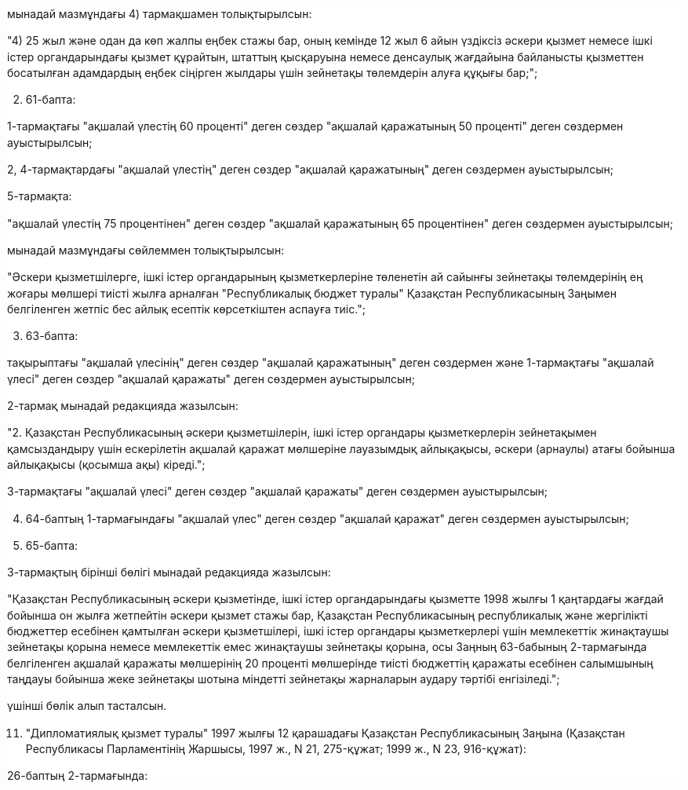 мынадай мазмұндағы 4) тармақшамен толықтырылсын:

"4) 25 жыл және одан да көп жалпы еңбек стажы бар, оның кемiнде 12 жыл 6 айын үздiксiз әскери қызмет немесе iшкi iстер органдарындағы қызмет құрайтын, штаттың қысқаруына немесе денсаулық жағдайына байланысты қызметтен босатылған адамдардың еңбек сiңiрген жылдары үшiн зейнетақы төлемдерiн алуға құқығы бар;";

2) 61-бапта:

1-тармақтағы "ақшалай үлестiң 60 процентi" деген сөздер "ақшалай қаражатының 50 процентi" деген сөздермен ауыстырылсын;

2, 4-тармақтардағы "ақшалай үлестiң" деген сөздер "ақшалай қаражатының" деген сөздермен ауыстырылсын;

5-тармақта:

"ақшалай үлестiң 75 процентiнен" деген сөздер "ақшалай қаражатының 65 процентiнен" деген сөздермен ауыстырылсын;

мынадай мазмұндағы сөйлеммен толықтырылсын:

"Әскери қызметшiлерге, iшкi iстер органдарының қызметкерлерiне төленетiн ай сайынғы зейнетақы төлемдерiнiң ең жоғары мөлшерi тиiстi жылға арналған "Республикалық бюджет туралы" Қазақстан Республикасының Заңымен белгiленген жетпiс бес айлық есептiк көрсеткiштен аспауға тиiс.";

3) 63-бапта:

тақырыптағы "ақшалай үлесiнiң" деген сөздер "ақшалай қаражатының" деген сөздермен және 1-тармақтағы "ақшалай үлесi" деген сөздер "ақшалай қаражаты" деген сөздермен ауыстырылсын;

2-тармақ мынадай редакцияда жазылсын:

"2. Қазақстан Республикасының әскери қызметшiлерiн, iшкi iстер органдары қызметкерлерiн зейнетақымен қамсыздандыру үшiн ескерiлетiн ақшалай қаражат мөлшерiне лауазымдық айлықақысы, әскери (арнаулы) атағы бойынша айлықақысы (қосымша ақы) кiредi.";

3-тармақтағы "ақшалай үлесi" деген сөздер "ақшалай қаражаты" деген сөздермен ауыстырылсын;

4) 64-баптың 1-тармағындағы "ақшалай үлес" деген сөздер "ақшалай қаражат" деген сөздермен ауыстырылсын;

5) 65-бапта:

3-тармақтың бiрiншi бөлiгi мынадай редакцияда жазылсын:

"Қазақстан Республикасының әскери қызметiнде, iшкi iстер органдарындағы қызметте 1998 жылғы 1 қаңтардағы жағдай бойынша он жылға жетпейтiн әскери қызмет стажы бар, Қазақстан Республикасының республикалық және жергiлiктi бюджеттер есебiнен қамтылған әскери қызметшiлерi, iшкi iстер органдары қызметкерлерi үшiн мемлекеттiк жинақтаушы зейнетақы қорына немесе мемлекеттiк емес жинақтаушы зейнетақы қорына, осы Заңның 63-бабының 2-тармағында белгiленген ақшалай қаражаты мөлшерiнiң 20 процентi мөлшерiнде тиiстi бюджеттiң қаражаты есебiнен салымшының таңдауы бойынша жеке зейнетақы шотына мiндеттi зейнетақы жарналарын аудару тәртiбi енгiзiледi.";

үшiншi бөлік алып тасталсын.

11. "Дипломатиялық қызмет туралы" 1997 жылғы 12 қарашадағы Қазақстан Республикасының Заңына (Қазақстан Республикасы Парламентiнiң Жаршысы, 1997 ж., N 21, 275-құжат; 1999 ж., N 23, 916-құжат):

26-баптың 2-тармағында:

